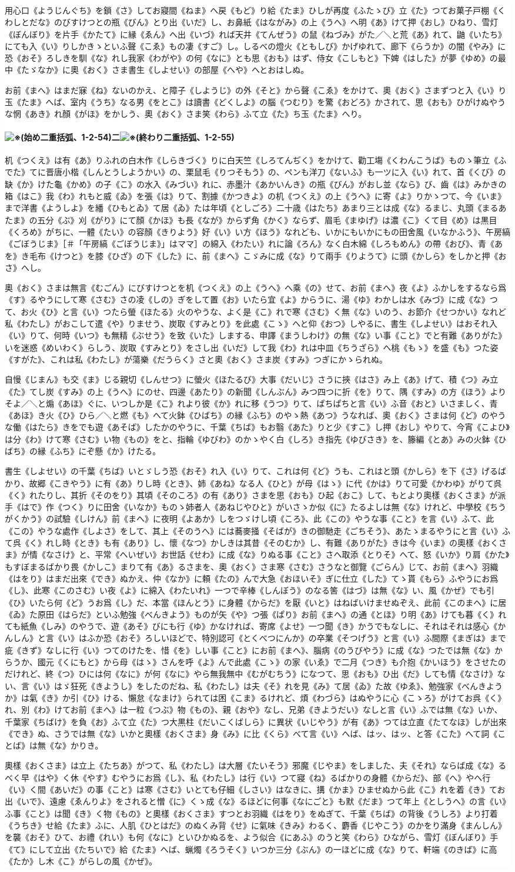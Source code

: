 用心口《ようじんぐち》を鎖《さ》してお寢間《ねま》へ戻《もど》り給《たま》ひしが再度《ふたゝび》立《た》つてお菓子戸棚《くわしとだな》のびすけつとの瓶《びん》とり出《いだ》し、お鼻紙《はながみ》の上《うへ》へ明《あ》けて押《おし》ひねり、雪灯《ぼんぼり》を片手《かたて》に縁《ゑん》へ出《いづ》れば天井《てんぜう》の鼠《ねづみ》がた／＼と荒《あ》れて、鼬《いたち》にても入《い》りしかきゝといふ聲《こゑ》もの凄《すご》し。しるべの燈火《ともしび》かげゆれて、廊下《らうか》の闇《やみ》に恐《おそ》ろしきを馴《な》れし我家《わがや》の何《なに》とも思《おも》はず、侍女《こしもと》下婢《はした》が夢《ゆめ》の最中《たゞなか》に奧《おく》さま書生《しよせい》の部屋《へや》へとおはしぬ。

お前《まへ》はまだ寐《ね》ないのかえ、と障子《しようじ》の外《そと》から聲《こゑ》をかけて、奧《おく》さまずつと入《い》り玉《たま》へば、室内《うち》なる男《をとこ》は讀書《どくしよ》の腦《つむり》を驚《おどろ》かされて、思《おも》ひがけぬやうな惘《あき》れ顏《がほ》をかしう、奧《おく》さま笑《わら》ふて立《た》ち玉《たま》へり。



#### ![※(始め二重括弧、1-2-54)](https://www.aozora.gr.jp/cards/000064/files/../../../gaiji/1-02/1-02-54.png)二![※(終わり二重括弧、1-2-55)](https://www.aozora.gr.jp/cards/000064/files/../../../gaiji/1-02/1-02-55.png)




机《つくえ》は有《あ》りふれの白木作《しらきづく》りに白天竺《しろてんぢく》をかけて、勸工塲《くわんこうば》ものゝ筆立《ふでた》てに晋唐小楷《しんとうしようかい》の、栗鼠毛《りつそもう》の、ペンも洋刀《ないふ》も一ツに入《い》れて、首《くび》の缺《か》けた龜《かめ》の子《こ》の水入《みづい》れに、赤墨汁《あかいんき》の瓶《びん》がおし並《なら》び、齒《は》みかきの箱《はこ》我《わ》れもと威《ゐ》を張《は》りて、割據《かつきよ》の机《つくえ》の上《うへ》に寄《よ》りかゝつて、今《いま》まで洋書《ようしよ》を繙《ひもとゐ》て居《ゐ》たは年頃《としごろ》二十歳《はたち》あまり三とは成《な》るまじ、丸頭《まるあたま》の五分《ぶ》刈《がり》にて顏《かほ》も長《なが》からず角《かく》ならず、眉毛《まゆげ》は濃《こ》くて目《め》は黒目《くろめ》がちに、一體《たい》の容顏《きりよう》好《い》い方《ほう》なれども、いかにもいかにもの田舍風《いなかふう》、午房縞《ごぼうじま》［＃「午房縞《ごぼうじま》」はママ］の綿入《わたい》れに論《ろん》なく白木綿《しろもめん》の帶《おび》、青《あを》き毛布《けつと》を膝《ひざ》の下《した》に、前《まへ》こゞみに成《な》りて兩手《りようて》に頭《かしら》をしかと押《おさ》へし。

奧《おく》さまは無言《むごん》にびすけつとを机《つくえ》の上《うへ》へ乘《の》せて、お前《まへ》夜《よ》ふかしをするなら爲《す》るやうにして寒《さむ》さの凌《しの》ぎをして置《お》いたら宜《よ》からうに、湯《ゆ》わかしは水《みづ》に成《な》つて、お火《ひ》と言《い》つたら螢《ほたる》火のやうな、よく是《こ》れで寒《さむ》く無《な》いのう、お節介《せつかい》なれど私《わたし》がおこして遣《や》りませう、炭取《すみとり》を此處《こゝ》へと仰《おつ》しやるに、書生《しよせい》はおそれ入《い》りて、何時《いつ》も無精《ぶせう》を致《いた》しまする、申譯《まうしわけ》の無《な》い事《こと》でと有難《ありがた》いを迷惑《めいわく》らしう、炭取《すみとり》をさし出《いだ》して我《わ》れは中皿《ちうざら》へ桃《もゝ》を盛《も》つた姿《すがた》、これは私《わたし》が蕩樂《だうらく》さと奧《おく》さま炭《すみ》つぎにかゝられぬ。

自慢《じまん》も交《ま》じる親切《しんせつ》に螢火《ほたるび》大事《だいじ》さうに挾《はさ》み上《あ》げて、積《つ》み立《た》てし炭《すみ》の上《うへ》にのせ、四邊《あたり》の新聞《しんぶん》みつ四つに折《を》りて、隅《すみ》の方《ほう》よりそよ／＼と煽《あほ》ぐに、いつしか是《こ》れより彼《か》れに移《うつ》りて、ぱちぱちと言《い》ふ音《おと》いさましく、青《あほ》き火《ひ》ひら／＼と燃《も》へて火鉢《ひばち》の縁《ふち》のやゝ熱《あつ》うなれば、奧《おく》さまは何《ど》のやうな働《はたら》きをでも遊《あそば》したかのやうに、千葉《ちば》もお翳《あた》りと少《すこ》し押《おし》やりて、今宵《こよひ》は分《わ》けて寒《さむ》い物《もの》をと、指輪《ゆびわ》のかゝやく白《しろ》き指先《ゆびさき》を、籐編《とあ》みの火鉢《ひばち》の縁《ふち》にぞ懸《か》けたる。

書生《しよせい》の千葉《ちば》いとゞしう恐《おそ》れ入《い》りて、これは何《ど》うも、これはと頭《かしら》を下《さ》げるばかり、故郷《こきやう》に有《あ》りし時《とき》、姉《あね》なる人《ひと》が母《はゝ》に代《かは》りて可愛《かわゆ》がりて呉《く》れたりし、其折《そのをり》其頃《そのころ》の有《あり》さまを思《おも》ひ起《おこ》して、もとより奧樣《おくさま》が派手《はで》作《つく》りに田舍《いなか》ものゝ姉者人《あねじやひと》がいさゝか似《に》たるよしは無《な》けれど、中學校《ちうがくかう》の試驗《しけん》前《まへ》に夜明《よあか》しをつゞけし頃《ころ》、此《この》やうな事《こと》を言《い》ふて、此《この》やうな處作《しよさ》をして、其上《そのうへ》には蕎麥掻《そばが》きの御馳走《ごちそう》、あたゝまるやうにと言《い》ふて呉《く》れし時《とき》も有《あり》し、懷《なつ》かしきは其昔《そのむか》し、有難《ありがた》きは今《いま》の奧樣《おくさま》が情《なさけ》と、平常《へいぜい》お世話《せわ》に成《な》りぬる事《こと》さへ取添《とりそ》へて、怒《いか》り肩《かた》もすぼまるばかり畏《かしこ》まりて有《あ》るさまを、奧《おく》さま寒《さむ》さうなと御覽《ごらん》じて、お前《まへ》羽織《はをり》はまだ出來《でき》ぬかえ、仲《なか》に頼《たの》んで大急《おほいそ》ぎに仕立《した》てゝ貰《もら》ふやうにお爲《し》、此寒《このさむ》い夜《よ》に綿入《わたいれ》一つで辛棒《しんぼう》のなる筈《はづ》は無《な》い、風《かぜ》でも引《ひ》いたら何《ど》うお爲《し》だ、本當《ほんとう》に身體《からだ》を厭《いと》はねばいけませぬぞえ、此前《このまへ》に居《ゐ》た原田《はらだ》といふ勉強《べんきよう》ものが矢《や》つ張《ぱり》お前《まへ》の通《とほ》り明《あ》けても暮《く》れても紙魚《しみ》のやうで、遊《あそ》びにも行《ゆ》かなければ、寄席《よせ》一つ聞《き》かうでもなしに、それはそれは感心《かんしん》と言《い》はふか恐《おそ》ろしいほどで、特別認可《とくべつにんか》の卒業《そつげう》と言《い》ふ間際《まぎは》まで疵《きず》なしに行《い》つてのけたを、惜《を》しい事《こと》にお前《まへ》、腦病《のうびやう》に成《な》つたでは無《な》からうか、國元《くにもと》から母《はゝ》さんを呼《よ》んで此處《こゝ》の家《いゑ》で二月《つき》も介抱《かいほう》をさせたのだけれど、終《つ》ひには何《なに》が何《なに》やら無我無中《むがむちう》になつて、思《おも》ひ出《だ》しても情《なさけ》ない、言《い》はゞ狂死《きようし》をしたのだね、私《わたし》は夫《そ》れを見《み》て居《ゐ》た故《ゆゑ》、勉強家《べんきようか》は氣《き》か引《ひ》ける、懶怠《なまけ》られては困《こま》るけれど、煩《わづら》はぬやうに心《こゝろ》がけてお呉《く》れ、別《わ》けてお前《まへ》は一粒《つぶ》物《もの》、親《おや》なし、兄弟《きようだい》なしと言《い》ふでは無《な》いか、千葉家《ちばけ》を負《お》ふて立《た》つ大黒柱《だいこくばしら》に異状《いじやう》が有《あ》つては立直《たてなほ》しが出來《でき》ぬ、さうでは無《な》いかと奧樣《おくさま》身《み》に比《くら》べて言《い》へば、はッ、はッ、と答《こた》へて詞《ことば》は無《な》かりき。

奧樣《おくさま》は立上《たちあ》がつて、私《わたし》は大層《たいそう》邪魔《じやま》をしました、夫《それ》ならば成《な》るべく早《はや》く休《やす》むやうにお爲《し》、私《わたし》は行《い》つて寢《ね》るばかりの身體《からだ》、部《へ》やへ行《い》く間《あいだ》の事《こと》は寒《さむ》いとても仔細《しさい》はなきに、搆《かま》ひませぬから此《こ》れを着《き》てお出《いで》、遠慮《ゑんりよ》をされると憎《に》くゝ成《な》るほどに何事《なにごと》も默《だま》つて年上《としうへ》の言《い》ふ事《こと》は聞《き》く物《もの》と奧樣《おくさま》すつとお羽織《はをり》をぬぎて、千葉《ちば》の背後《うしろ》より打着《うちき》せ給《たま》ふに、人肌《ひとはだ》のぬくみ背《せ》に氣味《きみ》わるく、麝香《じやこう》のかをり滿身《まんしん》を襲《おそ》ひて、お禮《れい》も何《なに》といひかぬるを、よう似合《にあふ》のうと笑《わら》ひながら、雪灯《ぼんぼり》手《て》にして立出《たちいで》給《たま》へば、蝋燭《ろうそく》いつか三分《ぶん》の一ほどに成《な》りて、軒端《のきば》に高《たか》し木《こ》がらしの風《かぜ》。
